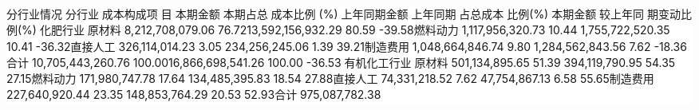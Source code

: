 分行业情况
分行业
成本构成项
目
本期金额
本期占总
成本比例
(%)
上年同期金额
上年同期
占总成本
比例(%)
本期金额
较上年同
期变动比
例(%)
化肥行业
原材料
8,212,708,079.06
76.7213,592,156,932.29
80.59
-39.58燃料动力
1,117,956,320.73
10.44
1,755,722,520.35
10.41
-36.32直接人工
326,114,014.23
3.05
234,256,245.06
1.39
39.21制造费用
1,048,664,846.74
9.80
1,284,562,843.56
7.62
-18.36合计
10,705,443,260.76
100.0016,866,698,541.26
100.00
-36.53
有机化工行业
原材料
501,134,895.65
51.39
394,119,790.95
54.35
27.15燃料动力
171,980,747.78
17.64
134,485,395.83
18.54
27.88直接人工
74,331,218.52
7.62
47,754,867.13
6.58
55.65制造费用
227,640,920.44
23.35
148,853,764.29
20.53
52.93合计
975,087,782.38
